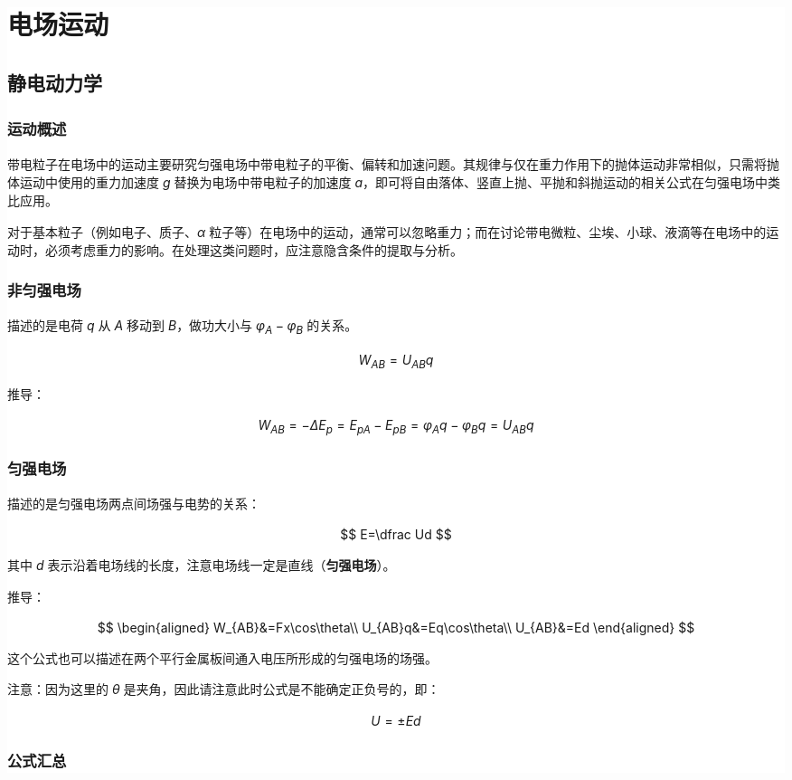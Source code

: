 # 电场运动

## 静电动力学

### 运动概述

带电粒子在电场中的运动主要研究匀强电场中带电粒子的平衡、偏转和加速问题。其规律与仅在重力作用下的抛体运动非常相似，只需将抛体运动中使用的重力加速度 $g$ 替换为电场中带电粒子的加速度 $a$，即可将自由落体、竖直上抛、平抛和斜抛运动的相关公式在匀强电场中类比应用。

对于基本粒子（例如电子、质子、$\alpha$ 粒子等）在电场中的运动，通常可以忽略重力；而在讨论带电微粒、尘埃、小球、液滴等在电场中的运动时，必须考虑重力的影响。在处理这类问题时，应注意隐含条件的提取与分析。

### 非匀强电场

描述的是电荷 $q$ 从 $A$ 移动到 $B$，做功大小与 $\varphi_A-\varphi_B$ 的关系。

$$
W_{AB}=U_{AB}q
$$

推导：

$$
W_{AB}=-\Delta E_p=E_{pA}-E_{pB}=\varphi_Aq-\varphi_Bq=U_{AB}q
$$

### 匀强电场

描述的是匀强电场两点间场强与电势的关系：

$$
E=\dfrac Ud
$$

其中 $d$ 表示沿着电场线的长度，注意电场线一定是直线（**匀强电场**）。

推导：

$$
\begin{aligned}
W_{AB}&=Fx\cos\theta\\
U_{AB}q&=Eq\cos\theta\\
U_{AB}&=Ed
\end{aligned}
$$

这个公式也可以描述在两个平行金属板间通入电压所形成的匀强电场的场强。

注意：因为这里的 $\theta$ 是夹角，因此请注意此时公式是不能确定正负号的，即：

$$
U=\pm Ed
$$

### 公式汇总
